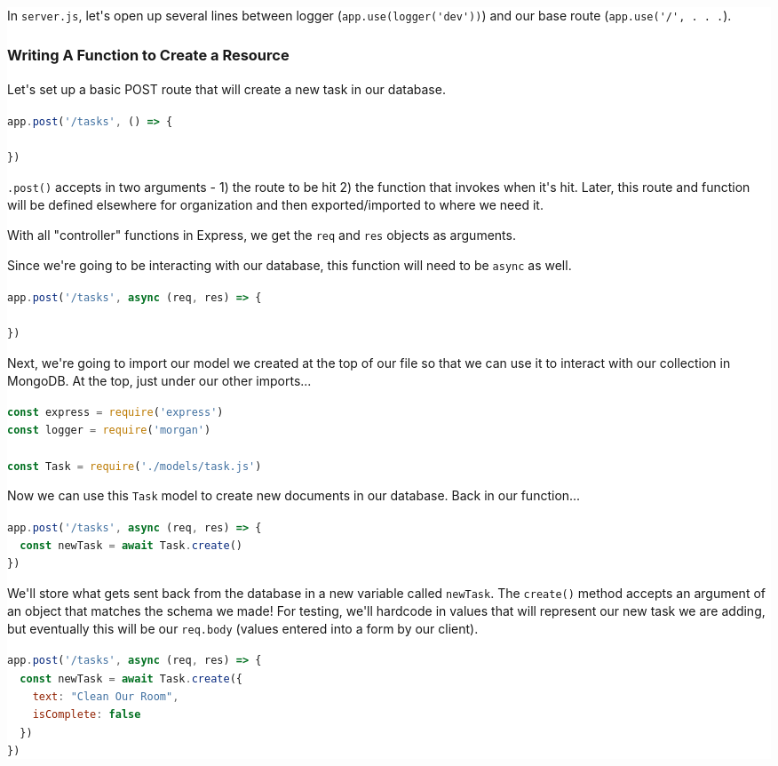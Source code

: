 In `server.js`, let's open up several lines between logger (`app.use(logger('dev'))`) and our base route (`app.use('/', . . .`).


### Writing A Function to Create a Resource

Let's set up a basic POST route that will create a new task in our database.

```js
app.post('/tasks', () => {

})
```

`.post()` accepts in two arguments - 1) the route to be hit 2) the function that invokes when it's hit.  Later, this route and function will be defined elsewhere for organization and then exported/imported to where we need it.

With all "controller" functions in Express, we get the `req` and `res` objects as arguments.

Since we're going to be interacting with our database, this function will need to be `async` as well.

```js
app.post('/tasks', async (req, res) => {

})
```

Next, we're going to import our model we created at the top of our file so that we can use it to interact with our collection in MongoDB. At the top, just under our other imports...

```js
const express = require('express')
const logger = require('morgan')

const Task = require('./models/task.js')
```

Now we can use this `Task` model to create new documents in our database. Back in our function...

```js
app.post('/tasks', async (req, res) => {
  const newTask = await Task.create()
})
```

We'll store what gets sent back from the database in a new variable called `newTask`. The `create()` method accepts an argument of an object that matches the schema we made! For testing, we'll hardcode in values that will represent our new task we are adding, but eventually this will be our `req.body` (values entered into a form by our client).

```js
app.post('/tasks', async (req, res) => {
  const newTask = await Task.create({
    text: "Clean Our Room",
    isComplete: false
  })
})
```
